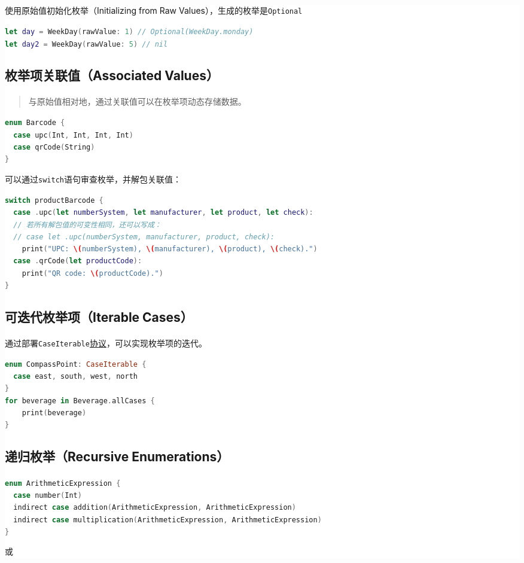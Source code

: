 使用原始值初始化枚举（Initializing from Raw Values），生成的枚举是`Optional`

```swift
let day = WeekDay(rawValue: 1) // Optional(WeekDay.monday)
let day2 = WeekDay(rawValue: 5) // nil
```

## 枚举项关联值（Associated Values）

> 与原始值相对地，通过关联值可以在枚举项动态存储数据。

```swift
enum Barcode {
  case upc(Int, Int, Int, Int)
  case qrCode(String)
}
```

可以通过`switch`语句审查枚举，并解包关联值：

```swift
switch productBarcode {
  case .upc(let numberSystem, let manufacturer, let product, let check):
  // 若所有解包值的可变性相同，还可以写成：
  // case let .upc(numberSystem, manufacturer, product, check):
    print("UPC: \(numberSystem), \(manufacturer), \(product), \(check).")
  case .qrCode(let productCode):
    print("QR code: \(productCode).")
}
```

## 可迭代枚举项（Iterable Cases）

通过部署`CaseIterable`[协议](#协议protocol)，可以实现枚举项的迭代。

```swift
enum CompassPoint: CaseIterable {
  case east, south, west, north
}
for beverage in Beverage.allCases {
    print(beverage)
}
```

## 递归枚举（Recursive Enumerations）

```swift
enum ArithmeticExpression {
  case number(Int)
  indirect case addition(ArithmeticExpression, ArithmeticExpression)
  indirect case multiplication(ArithmeticExpression, ArithmeticExpression)
}
```

或
